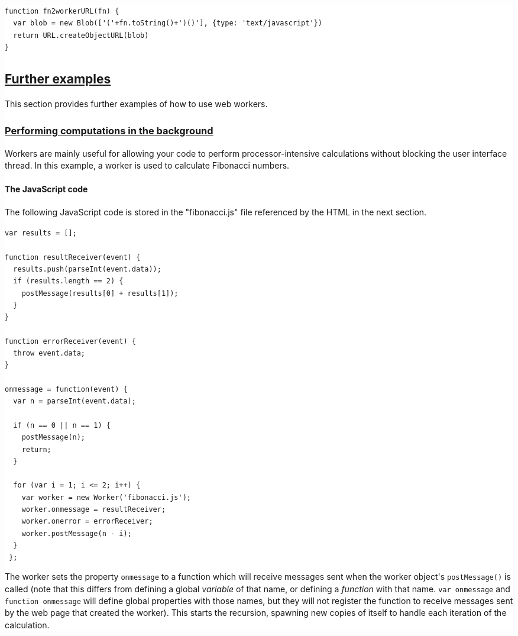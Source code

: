     function fn2workerURL(fn) {
      var blob = new Blob(['('+fn.toString()+')()'], {type: 'text/javascript'})
      return URL.createObjectURL(blob)
    }

[Further examples](#further_examples "Permalink to Further examples")
---------------------------------------------------------------------

This section provides further examples of how to use web workers.

### [Performing computations in the background](#performing_computations_in_the_background "Permalink to Performing computations in the background")

Workers are mainly useful for allowing your code to perform processor-intensive calculations without blocking the user interface thread. In this example, a worker is used to calculate Fibonacci numbers.

#### The JavaScript code

The following JavaScript code is stored in the "fibonacci.js" file referenced by the HTML in the next section.

    var results = [];

    function resultReceiver(event) {
      results.push(parseInt(event.data));
      if (results.length == 2) {
        postMessage(results[0] + results[1]);
      }
    }

    function errorReceiver(event) {
      throw event.data;
    }

    onmessage = function(event) {
      var n = parseInt(event.data);

      if (n == 0 || n == 1) {
        postMessage(n);
        return;
      }

      for (var i = 1; i <= 2; i++) {
        var worker = new Worker('fibonacci.js');
        worker.onmessage = resultReceiver;
        worker.onerror = errorReceiver;
        worker.postMessage(n - i);
      }
     };

The worker sets the property `onmessage` to a function which will receive messages sent when the worker object's `postMessage()` is called (note that this differs from defining a global *variable* of that name, or defining a *function* with that name. `var onmessage` and `function onmessage` will define global properties with those names, but they will not register the function to receive messages sent by the web page that created the worker). This starts the recursion, spawning new copies of itself to handle each iteration of the calculation.
